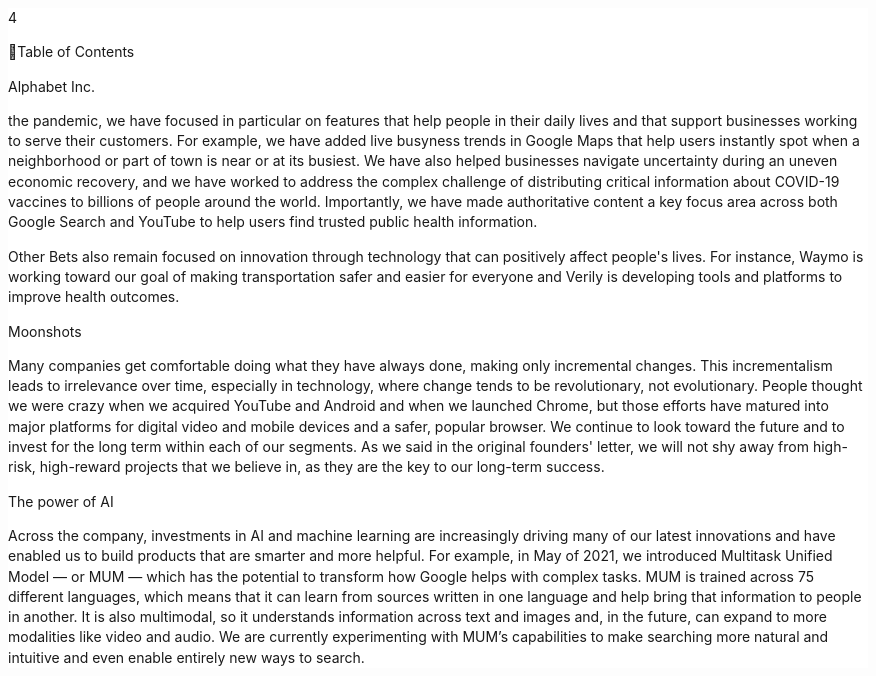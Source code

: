 4

Table of Contents

Alphabet Inc.

the  pandemic,  we  have  focused  in  particular  on  features  that  help  people  in  their  daily  lives  and  that  support
businesses working to serve their customers. For example, we have added live busyness trends in Google Maps that
help users instantly spot when a neighborhood or part of town is near or at its busiest. We have also helped businesses
navigate uncertainty during an uneven economic recovery, and we have worked to address the complex challenge of
distributing critical information about COVID-19 vaccines to billions of people around the world. Importantly, we have
made authoritative content a key focus area across both Google Search and YouTube to help users find trusted public
health information.

Other  Bets  also  remain  focused  on  innovation  through  technology  that  can  positively  affect  people's  lives.  For
instance,  Waymo  is  working  toward  our  goal  of  making  transportation  safer  and  easier  for  everyone  and  Verily  is
developing tools and platforms to improve health outcomes.

Moonshots

Many  companies  get  comfortable  doing  what  they  have  always  done,  making  only  incremental  changes.  This
incrementalism  leads  to  irrelevance  over  time,  especially  in  technology,  where  change  tends  to  be  revolutionary,  not
evolutionary. People thought we were crazy when we acquired YouTube and Android and when we launched Chrome,
but those efforts have matured into major platforms for digital video and mobile devices and a safer, popular browser.
We continue to look toward the future and to invest for the long term within each of our segments. As we said in the
original founders' letter, we will not shy away from high-risk, high-reward projects that we believe in, as they are the key
to our long-term success.

The power of AI

Across  the  company,  investments  in  AI  and  machine  learning  are  increasingly  driving  many  of  our  latest
innovations and have enabled us to build products that are smarter and more helpful. For example, in May of 2021, we
introduced Multitask Unified Model — or MUM — which has the potential to transform how Google helps with complex
tasks.  MUM  is  trained  across  75  different  languages,  which  means  that  it  can  learn  from  sources  written  in  one
language  and  help  bring  that  information  to  people  in  another.  It  is  also  multimodal,  so  it  understands  information
across  text  and  images  and,  in  the  future,  can  expand  to  more  modalities  like  video  and  audio.  We  are  currently
experimenting with MUM’s capabilities to make searching more natural and intuitive and even enable entirely new ways
to search.
